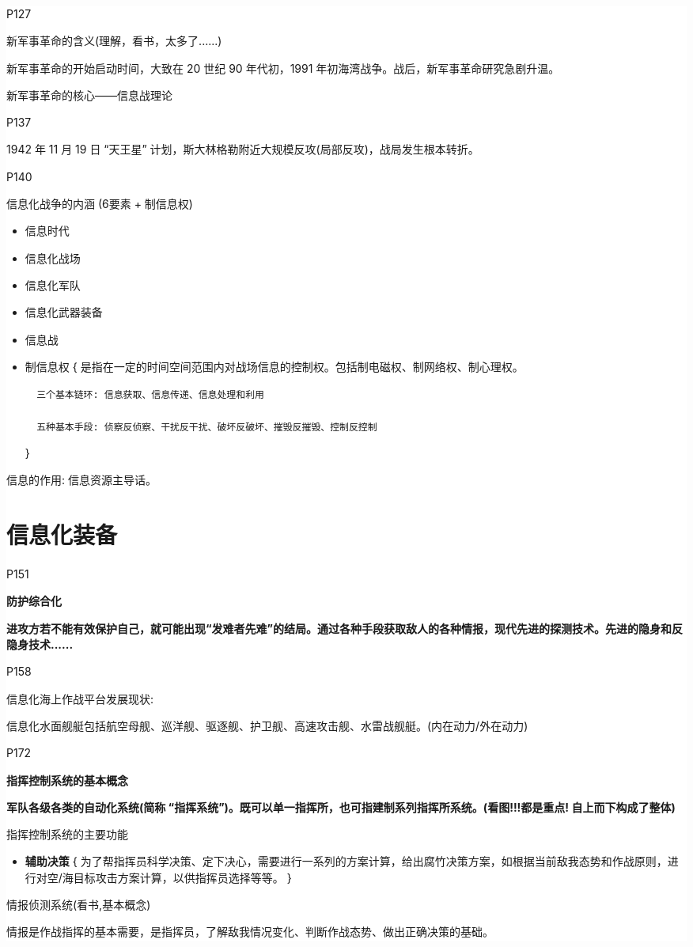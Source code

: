 P127

新军事革命的含义(理解，看书，太多了......)

新军事革命的开始启动时间，大致在 20 世纪 90 年代初，1991 年初海湾战争。战后，新军事革命研究急剧升温。

新军事革命的核心——信息战理论

P137

1942 年 11 月 19 日 “天王星” 计划，斯大林格勒附近大规模反攻(局部反攻)，战局发生根本转折。

P140

信息化战争的内涵 (6要素 + 制信息权)

- 信息时代
- 信息化战场
- 信息化军队
- 信息化武器装备
- 信息战
- 制信息权 {
        是指在一定的时间空间范围内对战场信息的控制权。包括制电磁权、制网络权、制心理权。
        
        三个基本链环: 信息获取、信息传递、信息处理和利用

        五种基本手段: 侦察反侦察、干扰反干扰、破坏反破坏、摧毁反摧毁、控制反控制
    }

信息的作用: 信息资源主导话。


# 信息化装备

P151

**防护综合化**

**进攻方若不能有效保护自己，就可能出现“发难者先难”的结局。通过各种手段获取敌人的各种情报，现代先进的探测技术。先进的隐身和反隐身技术......**

P158

信息化海上作战平台发展现状:

信息化水面舰艇包括航空母舰、巡洋舰、驱逐舰、护卫舰、高速攻击舰、水雷战舰艇。(内在动力/外在动力)

P172

**指挥控制系统的基本概念**

**军队各级各类的自动化系统(简称 “指挥系统”)。既可以单一指挥所，也可指建制系列指挥所系统。(看图!!!都是重点! 自上而下构成了整体)**

指挥控制系统的主要功能

- **辅助决策** {
        为了帮指挥员科学决策、定下决心，需要进行一系列的方案计算，给出腐竹决策方案，如根据当前敌我态势和作战原则，进行对空/海目标攻击方案计算，以供指挥员选择等等。
    }

情报侦测系统(看书,基本概念)

情报是作战指挥的基本需要，是指挥员，了解敌我情况变化、判断作战态势、做出正确决策的基础。
